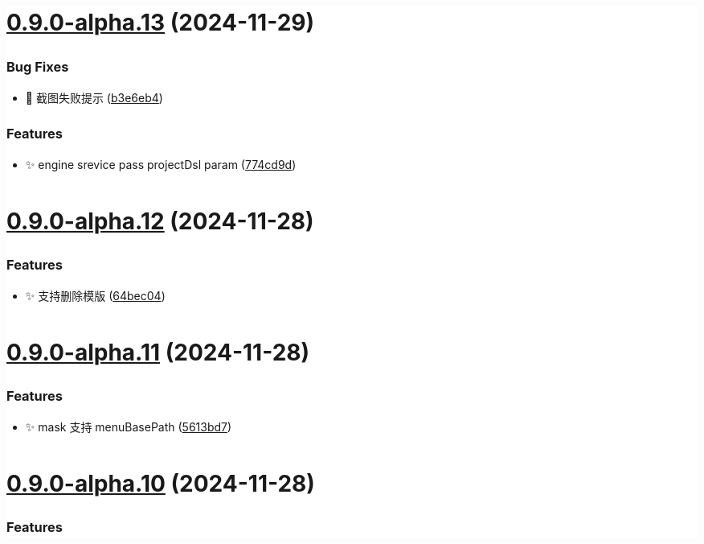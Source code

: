 

# [0.9.0-alpha.13](https://gitee.com/newgateway/vtj/compare/@vtj/designer@0.9.0-alpha.12...@vtj/designer@0.9.0-alpha.13) (2024-11-29)


### Bug Fixes

* 🐛 截图失败提示 ([b3e6eb4](https://gitee.com/newgateway/vtj/commits/b3e6eb481113cd9d0d2088bc6c8a332d53999ed6))


### Features

* ✨ engine srevice pass projectDsl param ([774cd9d](https://gitee.com/newgateway/vtj/commits/774cd9dba1de19f73293c264cc7c769759c66e98))





# [0.9.0-alpha.12](https://gitee.com/newgateway/vtj/compare/@vtj/designer@0.9.0-alpha.11...@vtj/designer@0.9.0-alpha.12) (2024-11-28)


### Features

* ✨ 支持删除模版 ([64bec04](https://gitee.com/newgateway/vtj/commits/64bec04a6300acaf3bc6d457f32240b32a8b895d))





# [0.9.0-alpha.11](https://gitee.com/newgateway/vtj/compare/@vtj/designer@0.9.0-alpha.10...@vtj/designer@0.9.0-alpha.11) (2024-11-28)


### Features

* ✨ mask 支持 menuBasePath ([5613bd7](https://gitee.com/newgateway/vtj/commits/5613bd793a873d5ce493e8184335ab3b4f845be8))





# [0.9.0-alpha.10](https://gitee.com/newgateway/vtj/compare/@vtj/designer@0.9.0-alpha.9...@vtj/designer@0.9.0-alpha.10) (2024-11-28)


### Features

